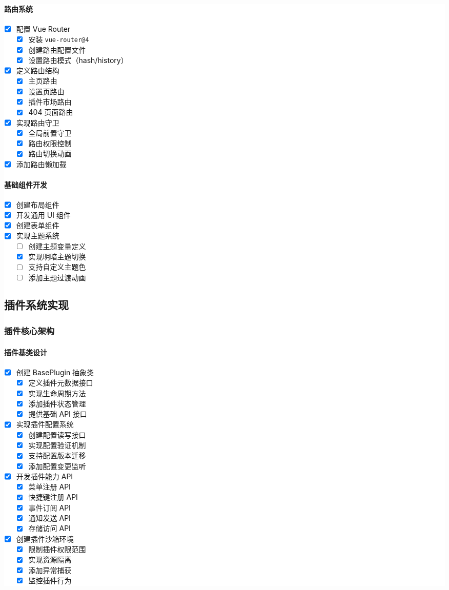 #### 路由系统
- [x] 配置 Vue Router
  - [x] 安装 `vue-router@4`
  - [x] 创建路由配置文件
  - [x] 设置路由模式（hash/history）
- [x] 定义路由结构
  - [x] 主页路由
  - [x] 设置页路由
  - [x] 插件市场路由
  - [x] 404 页面路由
- [x] 实现路由守卫
  - [x] 全局前置守卫
  - [x] 路由权限控制
  - [x] 路由切换动画
- [x] 添加路由懒加载

#### 基础组件开发
- [x] 创建布局组件
- [x] 开发通用 UI 组件
- [x] 创建表单组件
- [x] 实现主题系统
  - [ ] 创建主题变量定义
  - [x] 实现明暗主题切换
  - [ ] 支持自定义主题色
  - [ ] 添加主题过渡动画

## 插件系统实现 

### 插件核心架构

#### 插件基类设计
- [x] 创建 BasePlugin 抽象类
  - [x] 定义插件元数据接口
  - [x] 实现生命周期方法
  - [x] 添加插件状态管理
  - [x] 提供基础 API 接口
- [x] 实现插件配置系统
  - [x] 创建配置读写接口
  - [x] 实现配置验证机制
  - [x] 支持配置版本迁移
  - [x] 添加配置变更监听
- [x] 开发插件能力 API
  - [x] 菜单注册 API
  - [x] 快捷键注册 API
  - [x] 事件订阅 API
  - [x] 通知发送 API
  - [x] 存储访问 API
- [x] 创建插件沙箱环境
  - [x] 限制插件权限范围
  - [x] 实现资源隔离
  - [x] 添加异常捕获
  - [x] 监控插件行为
